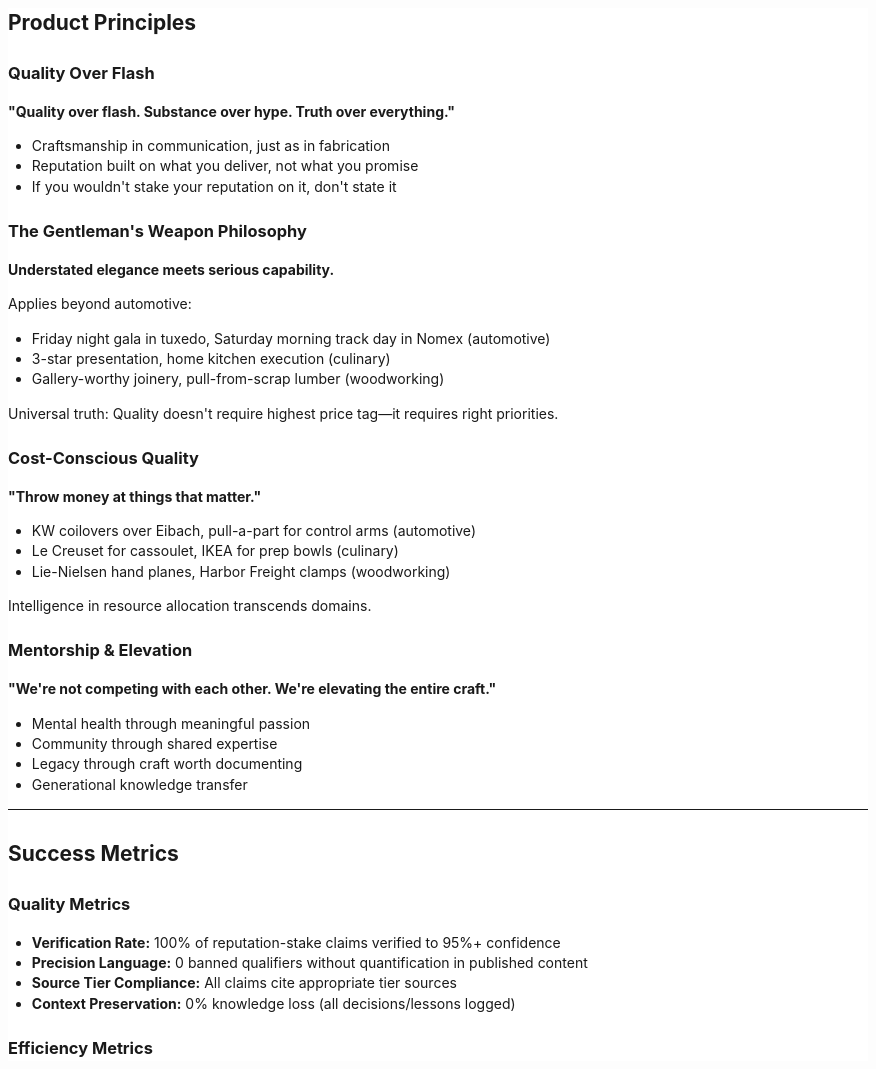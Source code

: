 
## Product Principles

### Quality Over Flash

**"Quality over flash. Substance over hype. Truth over everything."**

- Craftsmanship in communication, just as in fabrication
- Reputation built on what you deliver, not what you promise
- If you wouldn't stake your reputation on it, don't state it

### The Gentleman's Weapon Philosophy

**Understated elegance meets serious capability.**

Applies beyond automotive:
- Friday night gala in tuxedo, Saturday morning track day in Nomex (automotive)
- 3-star presentation, home kitchen execution (culinary)
- Gallery-worthy joinery, pull-from-scrap lumber (woodworking)

Universal truth: Quality doesn't require highest price tag—it requires right priorities.

### Cost-Conscious Quality

**"Throw money at things that matter."**

- KW coilovers over Eibach, pull-a-part for control arms (automotive)
- Le Creuset for cassoulet, IKEA for prep bowls (culinary)
- Lie-Nielsen hand planes, Harbor Freight clamps (woodworking)

Intelligence in resource allocation transcends domains.

### Mentorship & Elevation

**"We're not competing with each other. We're elevating the entire craft."**

- Mental health through meaningful passion
- Community through shared expertise
- Legacy through craft worth documenting
- Generational knowledge transfer

---

## Success Metrics

### Quality Metrics

- **Verification Rate:** 100% of reputation-stake claims verified to 95%+ confidence
- **Precision Language:** 0 banned qualifiers without quantification in published content
- **Source Tier Compliance:** All claims cite appropriate tier sources
- **Context Preservation:** 0% knowledge loss (all decisions/lessons logged)

### Efficiency Metrics
